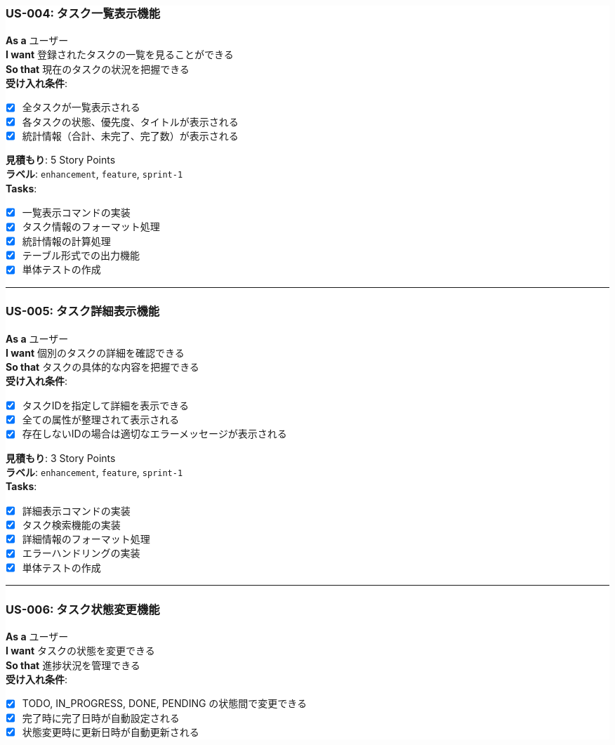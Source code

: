 
### US-004: タスク一覧表示機能

**As a** ユーザー  
**I want** 登録されたタスクの一覧を見ることができる  
**So that** 現在のタスクの状況を把握できる  
**受け入れ条件**:

- [x] 全タスクが一覧表示される
- [x] 各タスクの状態、優先度、タイトルが表示される
- [x] 統計情報（合計、未完了、完了数）が表示される

**見積もり**: 5 Story Points  
**ラベル**: `enhancement`, `feature`, `sprint-1`  
**Tasks**:

- [x] 一覧表示コマンドの実装
- [x] タスク情報のフォーマット処理
- [x] 統計情報の計算処理
- [x] テーブル形式での出力機能
- [x] 単体テストの作成

---

### US-005: タスク詳細表示機能

**As a** ユーザー  
**I want** 個別のタスクの詳細を確認できる  
**So that** タスクの具体的な内容を把握できる  
**受け入れ条件**:

- [x] タスクIDを指定して詳細を表示できる
- [x] 全ての属性が整理されて表示される
- [x] 存在しないIDの場合は適切なエラーメッセージが表示される

**見積もり**: 3 Story Points  
**ラベル**: `enhancement`, `feature`, `sprint-1`  
**Tasks**:

- [x] 詳細表示コマンドの実装
- [x] タスク検索機能の実装
- [x] 詳細情報のフォーマット処理
- [x] エラーハンドリングの実装
- [x] 単体テストの作成

---

### US-006: タスク状態変更機能

**As a** ユーザー  
**I want** タスクの状態を変更できる  
**So that** 進捗状況を管理できる  
**受け入れ条件**:

- [x] TODO, IN_PROGRESS, DONE, PENDING の状態間で変更できる
- [x] 完了時に完了日時が自動設定される
- [x] 状態変更時に更新日時が自動更新される
